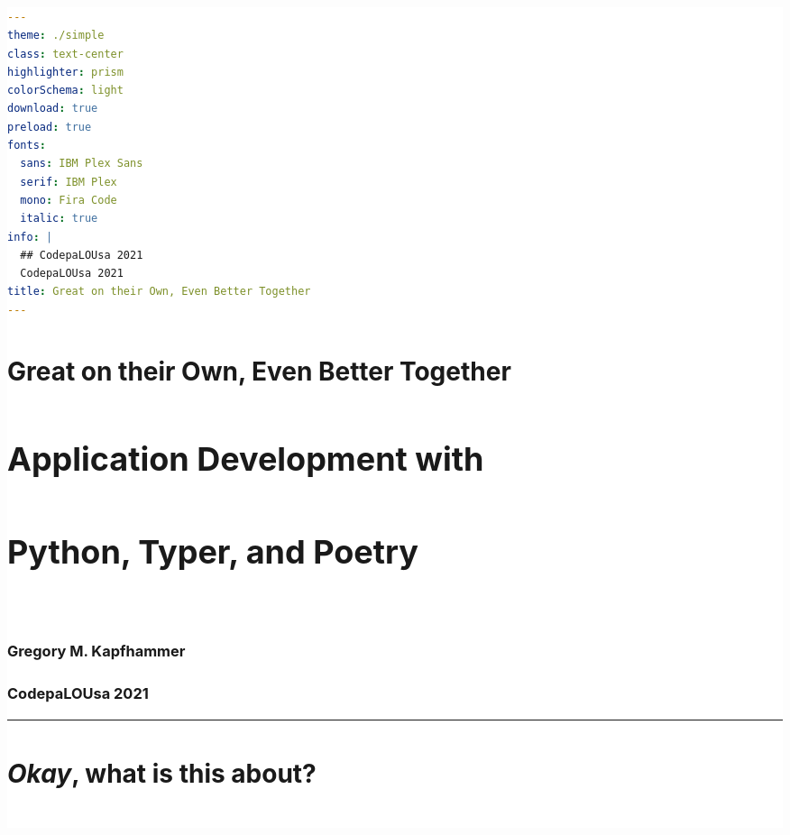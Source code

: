 ```yaml
---
theme: ./simple
class: text-center
highlighter: prism
colorSchema: light
download: true
preload: true
fonts:
  sans: IBM Plex Sans
  serif: IBM Plex
  mono: Fira Code
  italic: true
info: |
  ## CodepaLOUsa 2021
  CodepaLOUsa 2021
title: Great on their Own, Even Better Together
---
```


[//]: # (Slide Start {{{)

# Great on their Own, Even Better Together

## Application Development with
## Python, Typer, and Poetry

<div class="container my-5">
  &nbsp;
</div>

### Gregory M. Kapfhammer

### CodepaLOUsa 2021

[//]: # (Slide End }}})

---

[//]: # (Slide Start {{{)

# <em>Okay</em>, what is this about?

<style>
  h2 {
    font-size: 36px;
    @apply text-orange-600 mb-4;
  }
</style>

<br>

<div v-click>
